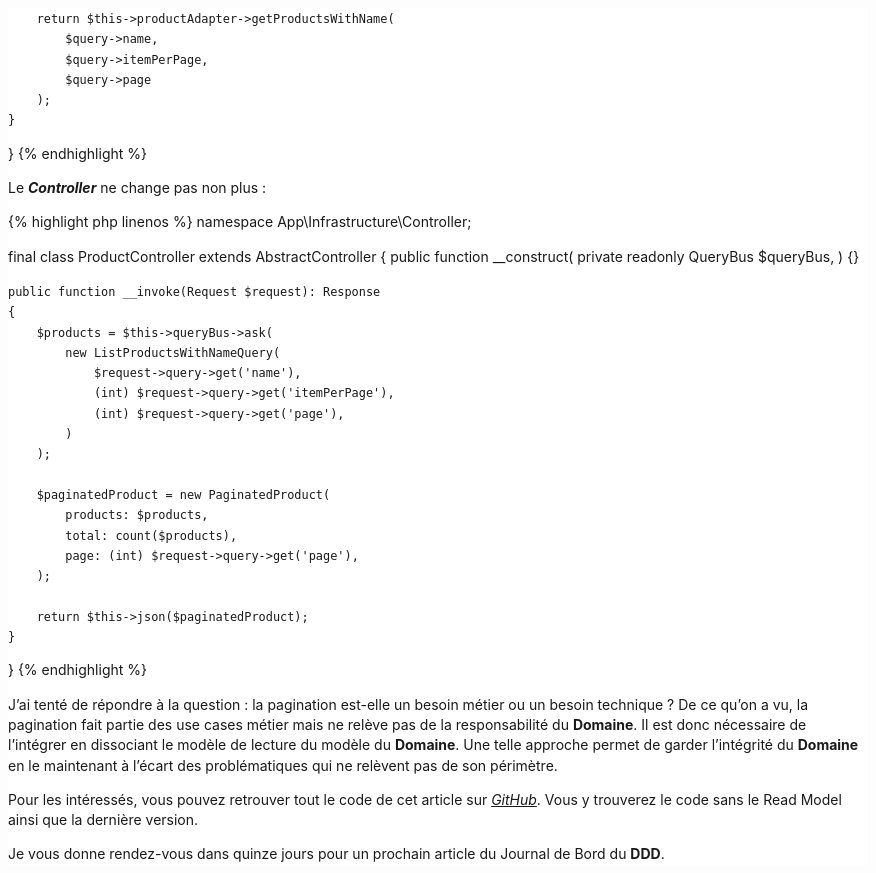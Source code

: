         return $this->productAdapter->getProductsWithName(
            $query->name,
            $query->itemPerPage,
            $query->page
        );
    }
}
{% endhighlight %}

Le ***Controller*** ne change pas non plus :

{% highlight php linenos %}
namespace App\Infrastructure\Controller;

final class ProductController extends AbstractController
{
    public function __construct(
        private readonly QueryBus $queryBus,
    ) {}

    public function __invoke(Request $request): Response
    {
        $products = $this->queryBus->ask(
            new ListProductsWithNameQuery(
                $request->query->get('name'),
                (int) $request->query->get('itemPerPage'),
                (int) $request->query->get('page'),
            )
        );

        $paginatedProduct = new PaginatedProduct(
            products: $products,
            total: count($products),
            page: (int) $request->query->get('page'),
        );

        return $this->json($paginatedProduct);
    }
}
{% endhighlight %}

J’ai tenté de répondre à la question : la pagination est-elle un besoin métier ou un besoin technique ? De ce qu’on a vu, la pagination fait partie des use cases métier mais ne relève pas de la responsabilité du **Domaine**. Il est donc nécessaire de l’intégrer en dissociant le modèle de lecture du modèle du **Domaine**. Une telle approche permet de garder l’intégrité du **Domaine** en le maintenant à l’écart des problématiques qui ne relèvent pas de son périmètre.

Pour les intéressés, vous pouvez retrouver tout le code de cet article sur [*GitHub*](https://github.com/tegbessou/ddd-pagination). Vous y trouverez le code sans le Read Model ainsi que la dernière version.

Je vous donne rendez-vous dans quinze jours pour un prochain article du Journal de Bord du **DDD**.